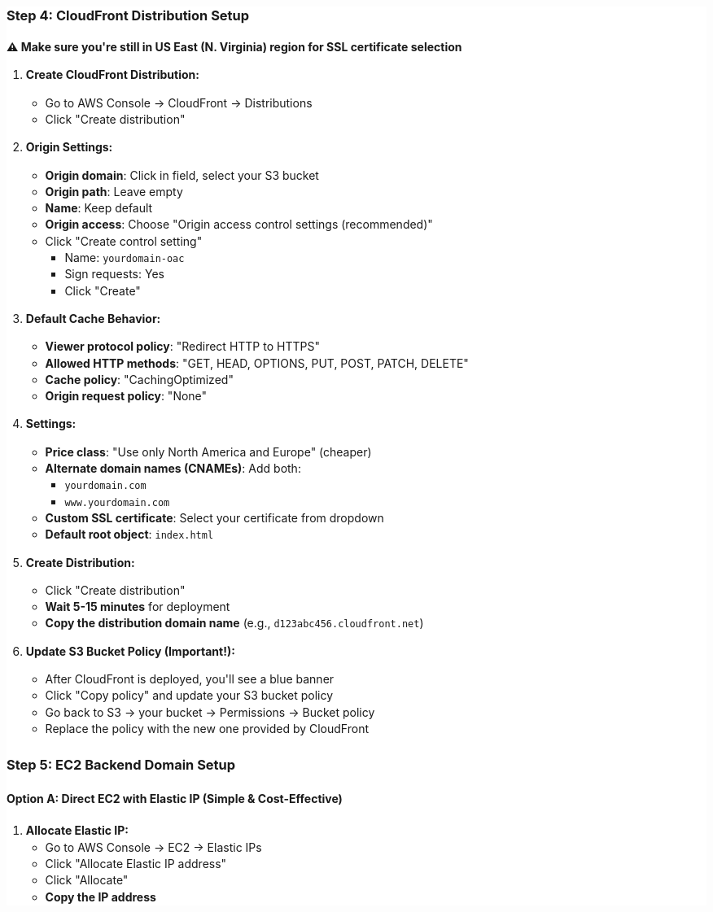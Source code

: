### Step 4: CloudFront Distribution Setup

**⚠️ Make sure you're still in US East (N. Virginia) region for SSL certificate selection**

1. **Create CloudFront Distribution:**
   - Go to AWS Console → CloudFront → Distributions
   - Click "Create distribution"

2. **Origin Settings:**
   - **Origin domain**: Click in field, select your S3 bucket
   - **Origin path**: Leave empty
   - **Name**: Keep default
   - **Origin access**: Choose "Origin access control settings (recommended)"
   - Click "Create control setting"
     - Name: `yourdomain-oac`
     - Sign requests: Yes
     - Click "Create"

3. **Default Cache Behavior:**
   - **Viewer protocol policy**: "Redirect HTTP to HTTPS"
   - **Allowed HTTP methods**: "GET, HEAD, OPTIONS, PUT, POST, PATCH, DELETE"
   - **Cache policy**: "CachingOptimized"
   - **Origin request policy**: "None"

4. **Settings:**
   - **Price class**: "Use only North America and Europe" (cheaper)
   - **Alternate domain names (CNAMEs)**: Add both:
     - `yourdomain.com`
     - `www.yourdomain.com`
   - **Custom SSL certificate**: Select your certificate from dropdown
   - **Default root object**: `index.html`

5. **Create Distribution:**
   - Click "Create distribution"
   - **Wait 5-15 minutes** for deployment
   - **Copy the distribution domain name** (e.g., `d123abc456.cloudfront.net`)

6. **Update S3 Bucket Policy (Important!):**
   - After CloudFront is deployed, you'll see a blue banner
   - Click "Copy policy" and update your S3 bucket policy
   - Go back to S3 → your bucket → Permissions → Bucket policy
   - Replace the policy with the new one provided by CloudFront

### Step 5: EC2 Backend Domain Setup

#### Option A: Direct EC2 with Elastic IP (Simple & Cost-Effective)

1. **Allocate Elastic IP:**
   - Go to AWS Console → EC2 → Elastic IPs
   - Click "Allocate Elastic IP address"
   - Click "Allocate"
   - **Copy the IP address**
